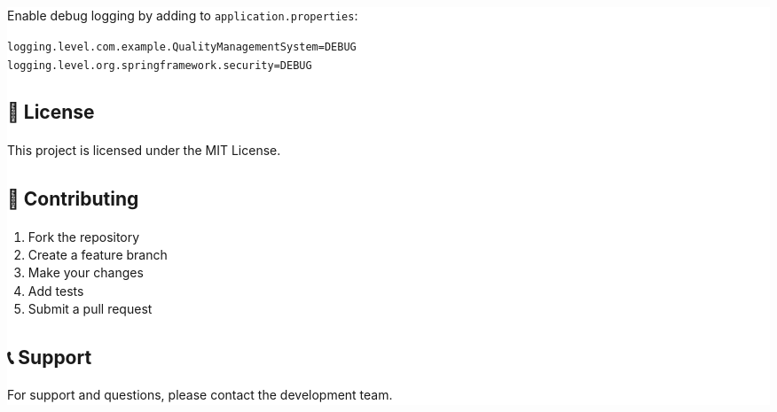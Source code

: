 Enable debug logging by adding to `application.properties`:

```properties
logging.level.com.example.QualityManagementSystem=DEBUG
logging.level.org.springframework.security=DEBUG
```

## 📄 License

This project is licensed under the MIT License.

## 🤝 Contributing

1. Fork the repository
2. Create a feature branch
3. Make your changes
4. Add tests
5. Submit a pull request

## 📞 Support

For support and questions, please contact the development team. 